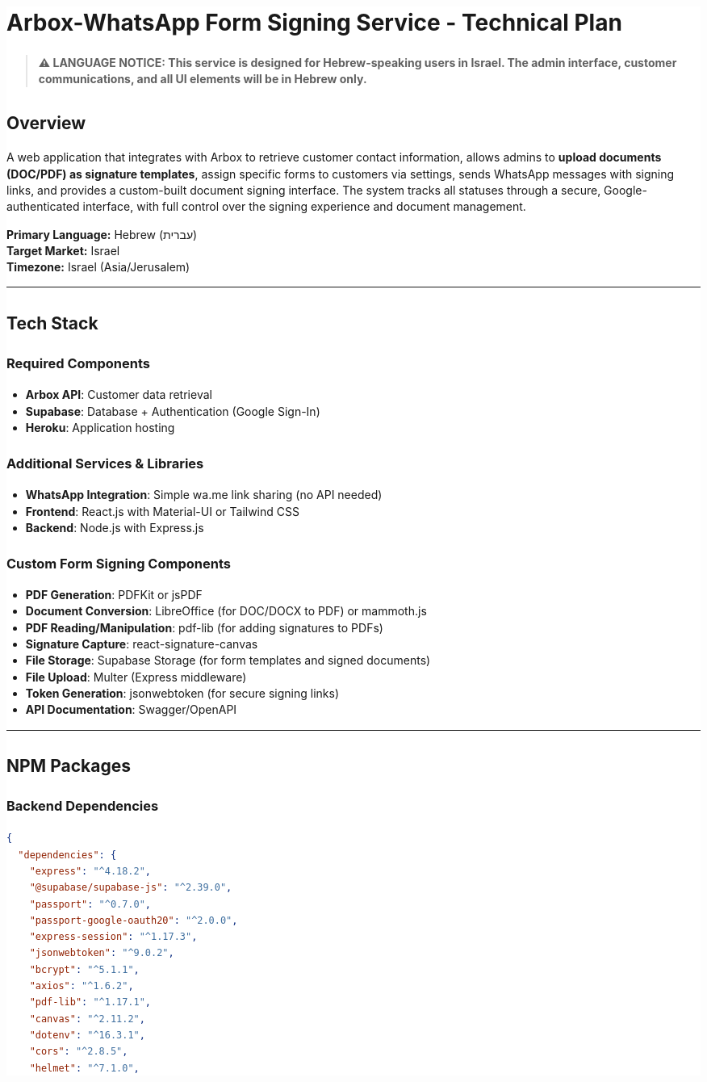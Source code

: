 # Arbox-WhatsApp Form Signing Service - Technical Plan

> **⚠️ LANGUAGE NOTICE: This service is designed for Hebrew-speaking users in Israel. The admin interface, customer communications, and all UI elements will be in Hebrew only.**

## Overview
A web application that integrates with Arbox to retrieve customer contact information, allows admins to **upload documents (DOC/PDF) as signature templates**, assign specific forms to customers via settings, sends WhatsApp messages with signing links, and provides a custom-built document signing interface. The system tracks all statuses through a secure, Google-authenticated interface, with full control over the signing experience and document management.

**Primary Language:** Hebrew (עברית)  
**Target Market:** Israel  
**Timezone:** Israel (Asia/Jerusalem)

---

## Tech Stack

### Required Components
- **Arbox API**: Customer data retrieval
- **Supabase**: Database + Authentication (Google Sign-In)
- **Heroku**: Application hosting

### Additional Services & Libraries
- **WhatsApp Integration**: Simple wa.me link sharing (no API needed)
- **Frontend**: React.js with Material-UI or Tailwind CSS
- **Backend**: Node.js with Express.js

### Custom Form Signing Components
- **PDF Generation**: PDFKit or jsPDF
- **Document Conversion**: LibreOffice (for DOC/DOCX to PDF) or mammoth.js
- **PDF Reading/Manipulation**: pdf-lib (for adding signatures to PDFs)
- **Signature Capture**: react-signature-canvas
- **File Storage**: Supabase Storage (for form templates and signed documents)
- **File Upload**: Multer (Express middleware)
- **Token Generation**: jsonwebtoken (for secure signing links)
- **API Documentation**: Swagger/OpenAPI

---

## NPM Packages

### Backend Dependencies
```json
{
  "dependencies": {
    "express": "^4.18.2",
    "@supabase/supabase-js": "^2.39.0",
    "passport": "^0.7.0",
    "passport-google-oauth20": "^2.0.0",
    "express-session": "^1.17.3",
    "jsonwebtoken": "^9.0.2",
    "bcrypt": "^5.1.1",
    "axios": "^1.6.2",
    "pdf-lib": "^1.17.1",
    "canvas": "^2.11.2",
    "dotenv": "^16.3.1",
    "cors": "^2.8.5",
    "helmet": "^7.1.0",
```